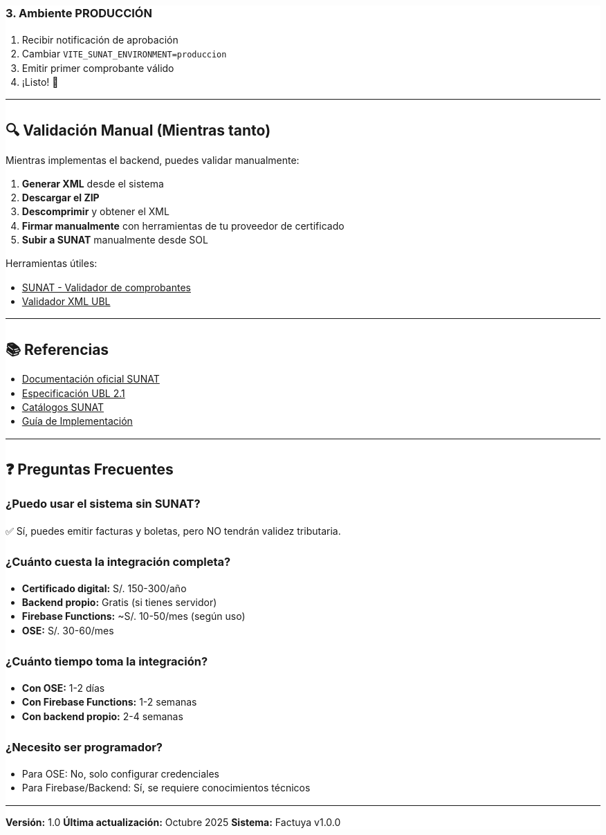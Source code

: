 ### 3. Ambiente PRODUCCIÓN

1. Recibir notificación de aprobación
2. Cambiar `VITE_SUNAT_ENVIRONMENT=produccion`
3. Emitir primer comprobante válido
4. ¡Listo! 🎉

---

## 🔍 Validación Manual (Mientras tanto)

Mientras implementas el backend, puedes validar manualmente:

1. **Generar XML** desde el sistema
2. **Descargar el ZIP**
3. **Descomprimir** y obtener el XML
4. **Firmar manualmente** con herramientas de tu proveedor de certificado
5. **Subir a SUNAT** manualmente desde SOL

Herramientas útiles:
- [SUNAT - Validador de comprobantes](https://www.sunat.gob.pe/ol-ti-itconsvalicpe/consulta)
- [Validador XML UBL](https://ubl-validator.com/)

---

## 📚 Referencias

- [Documentación oficial SUNAT](https://cpe.sunat.gob.pe/)
- [Especificación UBL 2.1](https://www.oasis-open.org/committees/ubl/)
- [Catálogos SUNAT](https://cpe.sunat.gob.pe/sites/default/files/inline-files/Catalogo%202020.xlsx)
- [Guía de Implementación](https://cpe.sunat.gob.pe/sites/default/files/inline-files/Guia%20de%20Implementacion%20CPE%202.1%20v3.1.pdf)

---

## ❓ Preguntas Frecuentes

### ¿Puedo usar el sistema sin SUNAT?
✅ Sí, puedes emitir facturas y boletas, pero NO tendrán validez tributaria.

### ¿Cuánto cuesta la integración completa?
- **Certificado digital:** S/. 150-300/año
- **Backend propio:** Gratis (si tienes servidor)
- **Firebase Functions:** ~S/. 10-50/mes (según uso)
- **OSE:** S/. 30-60/mes

### ¿Cuánto tiempo toma la integración?
- **Con OSE:** 1-2 días
- **Con Firebase Functions:** 1-2 semanas
- **Con backend propio:** 2-4 semanas

### ¿Necesito ser programador?
- Para OSE: No, solo configurar credenciales
- Para Firebase/Backend: Sí, se requiere conocimientos técnicos

---

**Versión:** 1.0
**Última actualización:** Octubre 2025
**Sistema:** Factuya v1.0.0
